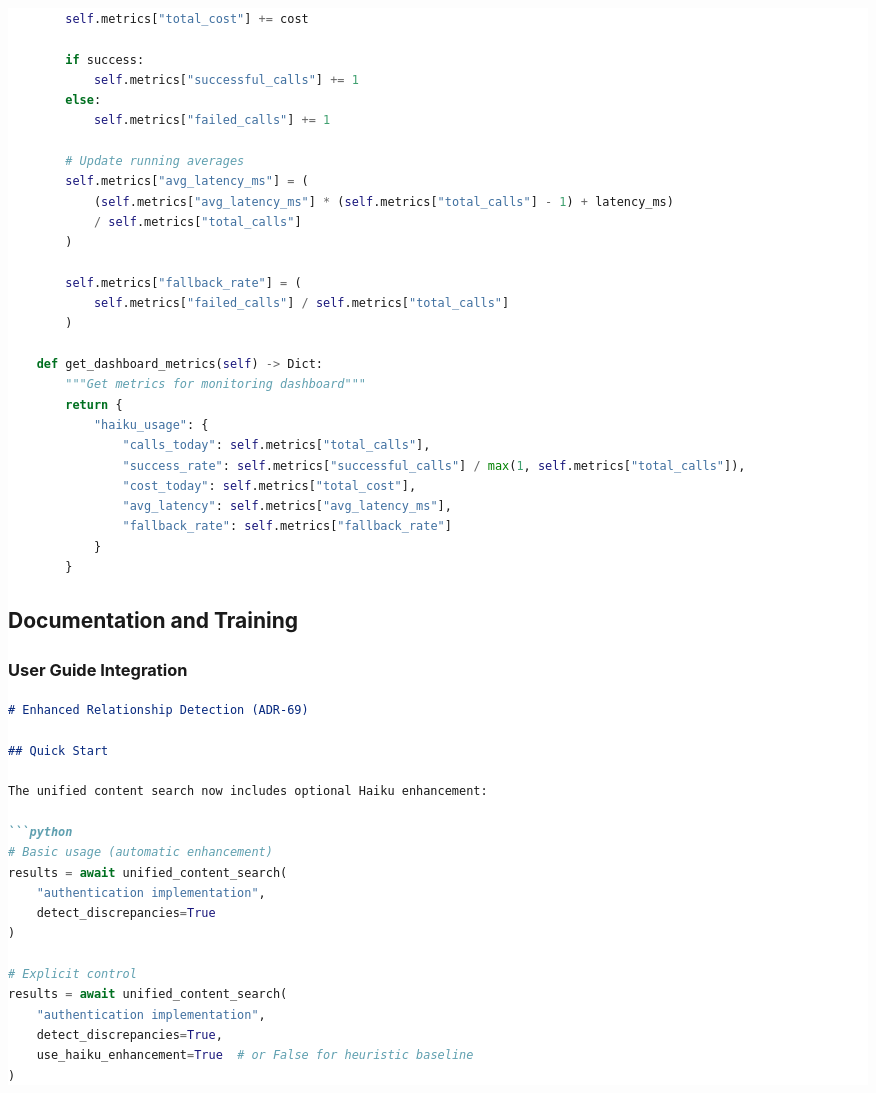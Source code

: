 ```python
        self.metrics["total_cost"] += cost

        if success:
            self.metrics["successful_calls"] += 1
        else:
            self.metrics["failed_calls"] += 1

        # Update running averages
        self.metrics["avg_latency_ms"] = (
            (self.metrics["avg_latency_ms"] * (self.metrics["total_calls"] - 1) + latency_ms)
            / self.metrics["total_calls"]
        )

        self.metrics["fallback_rate"] = (
            self.metrics["failed_calls"] / self.metrics["total_calls"]
        )

    def get_dashboard_metrics(self) -> Dict:
        """Get metrics for monitoring dashboard"""
        return {
            "haiku_usage": {
                "calls_today": self.metrics["total_calls"],
                "success_rate": self.metrics["successful_calls"] / max(1, self.metrics["total_calls"]),
                "cost_today": self.metrics["total_cost"],
                "avg_latency": self.metrics["avg_latency_ms"],
                "fallback_rate": self.metrics["fallback_rate"]
            }
        }
```

## Documentation and Training

### User Guide Integration

```markdown
# Enhanced Relationship Detection (ADR-69)

## Quick Start

The unified content search now includes optional Haiku enhancement:

```python
# Basic usage (automatic enhancement)
results = await unified_content_search(
    "authentication implementation",
    detect_discrepancies=True
)

# Explicit control
results = await unified_content_search(
    "authentication implementation",
    detect_discrepancies=True,
    use_haiku_enhancement=True  # or False for heuristic baseline
)
```
